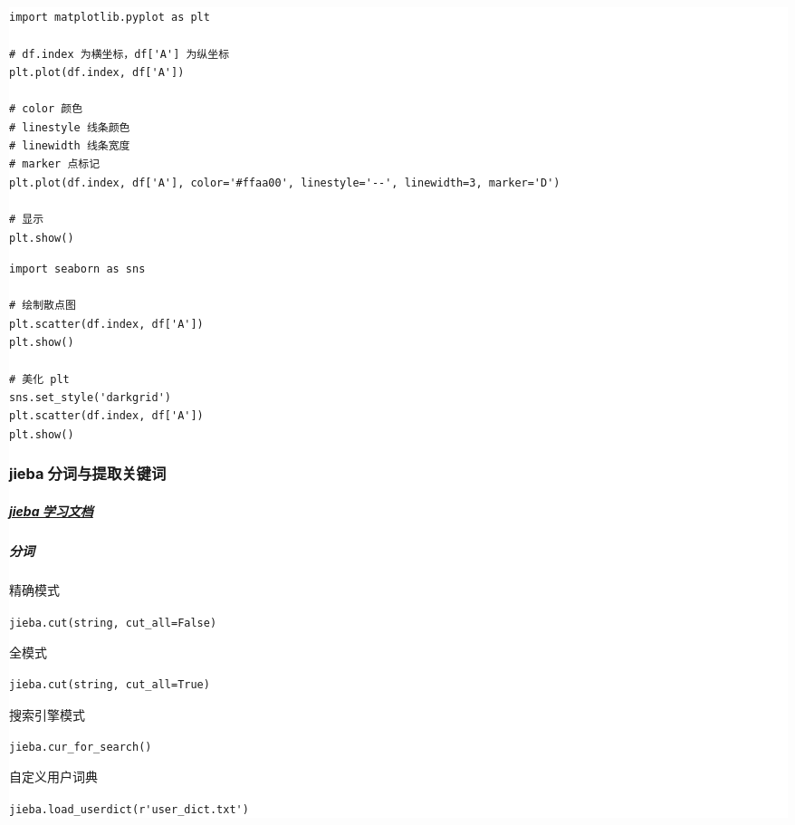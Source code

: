```
import matplotlib.pyplot as plt

# df.index 为横坐标，df['A'] 为纵坐标
plt.plot(df.index, df['A'])

# color 颜色
# linestyle 线条颜色
# linewidth 线条宽度
# marker 点标记
plt.plot(df.index, df['A'], color='#ffaa00', linestyle='--', linewidth=3, marker='D')

# 显示
plt.show()
```

```
import seaborn as sns

# 绘制散点图
plt.scatter(df.index, df['A'])
plt.show()

# 美化 plt
sns.set_style('darkgrid')
plt.scatter(df.index, df['A'])
plt.show()
```


### jieba 分词与提取关键词

##### [jieba 学习文档](https://github.com/fxsjy/jieba/blob/master/README.md)

##### 分词

精确模式

```
jieba.cut(string, cut_all=False)
```

全模式

```
jieba.cut(string, cut_all=True)
```

搜索引擎模式

```
jieba.cur_for_search()
```

自定义用户词典

```
jieba.load_userdict(r'user_dict.txt')
```

